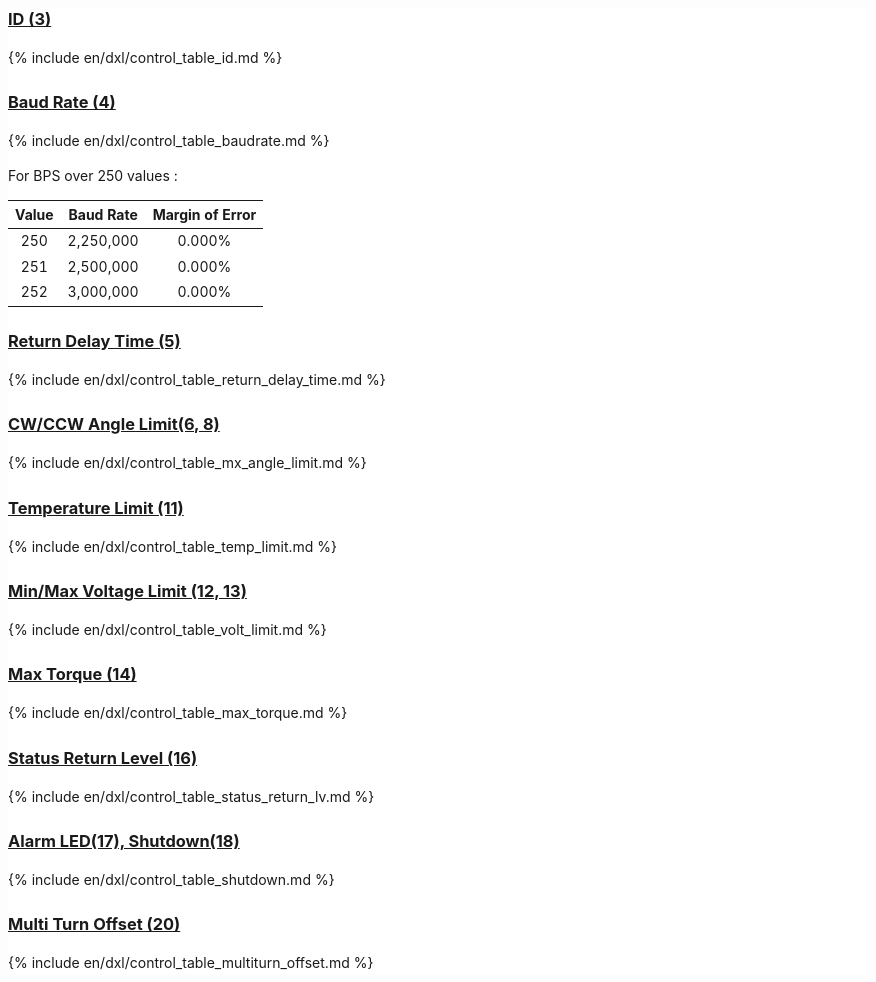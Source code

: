 ### <a name="id"></a>**[ID (3)](#id-3)**
{% include en/dxl/control_table_id.md %}

### <a name="baud-rate"></a>**[Baud Rate (4)](#baud-rate-4)**
{% include en/dxl/control_table_baudrate.md %}

For BPS over 250 values :

| Value | Baud Rate | Margin of Error |
|:-----:|:---------:|:---------------:|
|  250  | 2,250,000 |     0.000%      |
|  251  | 2,500,000 |     0.000%      |
|  252  | 3,000,000 |     0.000%      |

### <a name="return-delay-time"></a>**[Return Delay Time (5)](#return-delay-time-5)**
{% include en/dxl/control_table_return_delay_time.md %}

### <a name="cw-angle-limit"></a><a name="ccw-angle-limit"></a>**[CW/CCW Angle Limit(6, 8)](#cwccw-angle-limit6-8)**
{% include en/dxl/control_table_mx_angle_limit.md %}

### <a name="temperature-limit"></a>**[Temperature Limit (11)](#temperature-limit-11)**
{% include en/dxl/control_table_temp_limit.md %}

### <a name="min-voltage-limit"></a><a name="max-voltage-limit"></a>**[Min/Max Voltage Limit (12, 13)](#minmax-voltage-limit-12-13)**
{% include en/dxl/control_table_volt_limit.md %}

### <a name="max-torque"></a>**[Max Torque (14)](#max-torque-14)**
{% include en/dxl/control_table_max_torque.md %}

### <a name="status-return-level"></a>**[Status Return Level (16)](#status-return-level-16)**
{% include en/dxl/control_table_status_return_lv.md %}

### <a name="alarm-led"></a><a name="shutdown"></a>**[Alarm LED(17), Shutdown(18)](#alarm-led17-shutdown18)**
{% include en/dxl/control_table_shutdown.md %}

### <a name="multi-turn-offset"></a>**[Multi Turn Offset (20)](#multi-turn-offset-20)**
{% include en/dxl/control_table_multiturn_offset.md %}
